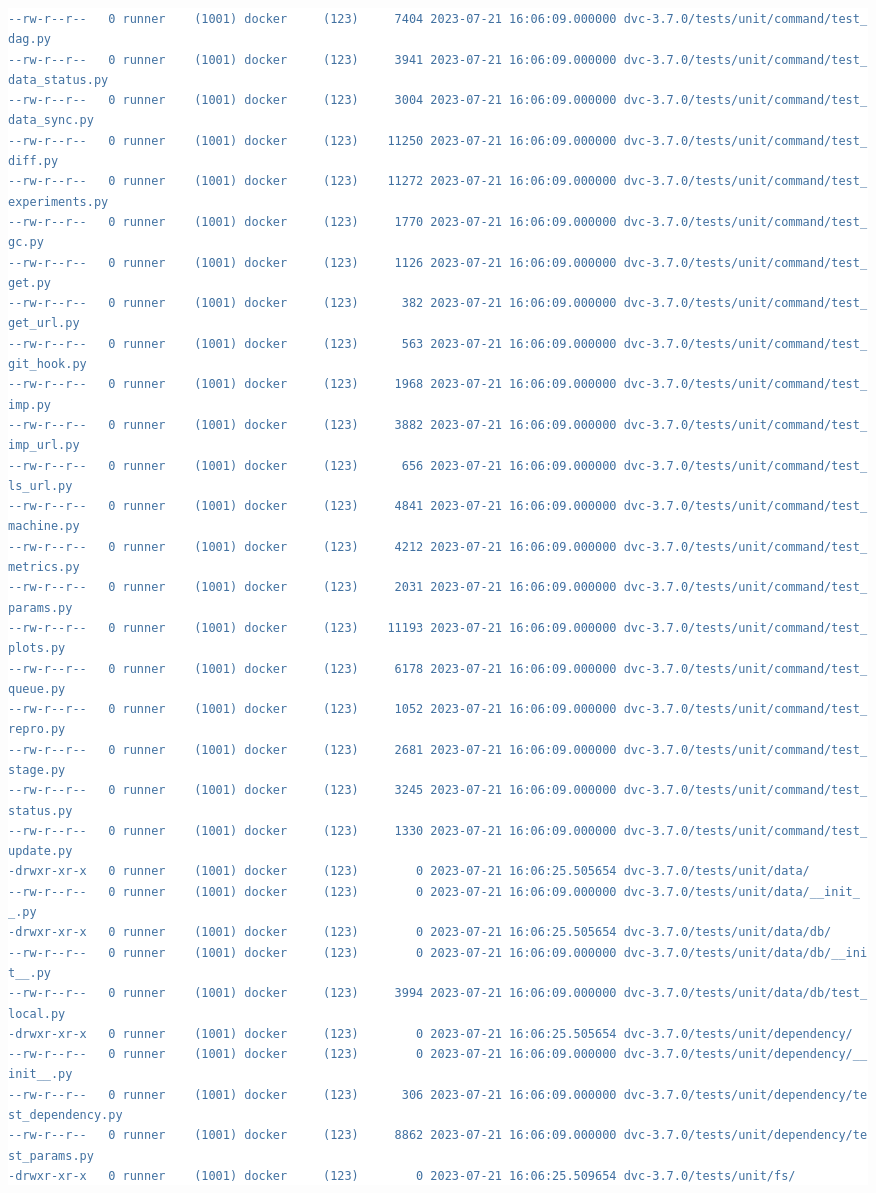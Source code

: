 ```diff
--rw-r--r--   0 runner    (1001) docker     (123)     7404 2023-07-21 16:06:09.000000 dvc-3.7.0/tests/unit/command/test_dag.py
--rw-r--r--   0 runner    (1001) docker     (123)     3941 2023-07-21 16:06:09.000000 dvc-3.7.0/tests/unit/command/test_data_status.py
--rw-r--r--   0 runner    (1001) docker     (123)     3004 2023-07-21 16:06:09.000000 dvc-3.7.0/tests/unit/command/test_data_sync.py
--rw-r--r--   0 runner    (1001) docker     (123)    11250 2023-07-21 16:06:09.000000 dvc-3.7.0/tests/unit/command/test_diff.py
--rw-r--r--   0 runner    (1001) docker     (123)    11272 2023-07-21 16:06:09.000000 dvc-3.7.0/tests/unit/command/test_experiments.py
--rw-r--r--   0 runner    (1001) docker     (123)     1770 2023-07-21 16:06:09.000000 dvc-3.7.0/tests/unit/command/test_gc.py
--rw-r--r--   0 runner    (1001) docker     (123)     1126 2023-07-21 16:06:09.000000 dvc-3.7.0/tests/unit/command/test_get.py
--rw-r--r--   0 runner    (1001) docker     (123)      382 2023-07-21 16:06:09.000000 dvc-3.7.0/tests/unit/command/test_get_url.py
--rw-r--r--   0 runner    (1001) docker     (123)      563 2023-07-21 16:06:09.000000 dvc-3.7.0/tests/unit/command/test_git_hook.py
--rw-r--r--   0 runner    (1001) docker     (123)     1968 2023-07-21 16:06:09.000000 dvc-3.7.0/tests/unit/command/test_imp.py
--rw-r--r--   0 runner    (1001) docker     (123)     3882 2023-07-21 16:06:09.000000 dvc-3.7.0/tests/unit/command/test_imp_url.py
--rw-r--r--   0 runner    (1001) docker     (123)      656 2023-07-21 16:06:09.000000 dvc-3.7.0/tests/unit/command/test_ls_url.py
--rw-r--r--   0 runner    (1001) docker     (123)     4841 2023-07-21 16:06:09.000000 dvc-3.7.0/tests/unit/command/test_machine.py
--rw-r--r--   0 runner    (1001) docker     (123)     4212 2023-07-21 16:06:09.000000 dvc-3.7.0/tests/unit/command/test_metrics.py
--rw-r--r--   0 runner    (1001) docker     (123)     2031 2023-07-21 16:06:09.000000 dvc-3.7.0/tests/unit/command/test_params.py
--rw-r--r--   0 runner    (1001) docker     (123)    11193 2023-07-21 16:06:09.000000 dvc-3.7.0/tests/unit/command/test_plots.py
--rw-r--r--   0 runner    (1001) docker     (123)     6178 2023-07-21 16:06:09.000000 dvc-3.7.0/tests/unit/command/test_queue.py
--rw-r--r--   0 runner    (1001) docker     (123)     1052 2023-07-21 16:06:09.000000 dvc-3.7.0/tests/unit/command/test_repro.py
--rw-r--r--   0 runner    (1001) docker     (123)     2681 2023-07-21 16:06:09.000000 dvc-3.7.0/tests/unit/command/test_stage.py
--rw-r--r--   0 runner    (1001) docker     (123)     3245 2023-07-21 16:06:09.000000 dvc-3.7.0/tests/unit/command/test_status.py
--rw-r--r--   0 runner    (1001) docker     (123)     1330 2023-07-21 16:06:09.000000 dvc-3.7.0/tests/unit/command/test_update.py
-drwxr-xr-x   0 runner    (1001) docker     (123)        0 2023-07-21 16:06:25.505654 dvc-3.7.0/tests/unit/data/
--rw-r--r--   0 runner    (1001) docker     (123)        0 2023-07-21 16:06:09.000000 dvc-3.7.0/tests/unit/data/__init__.py
-drwxr-xr-x   0 runner    (1001) docker     (123)        0 2023-07-21 16:06:25.505654 dvc-3.7.0/tests/unit/data/db/
--rw-r--r--   0 runner    (1001) docker     (123)        0 2023-07-21 16:06:09.000000 dvc-3.7.0/tests/unit/data/db/__init__.py
--rw-r--r--   0 runner    (1001) docker     (123)     3994 2023-07-21 16:06:09.000000 dvc-3.7.0/tests/unit/data/db/test_local.py
-drwxr-xr-x   0 runner    (1001) docker     (123)        0 2023-07-21 16:06:25.505654 dvc-3.7.0/tests/unit/dependency/
--rw-r--r--   0 runner    (1001) docker     (123)        0 2023-07-21 16:06:09.000000 dvc-3.7.0/tests/unit/dependency/__init__.py
--rw-r--r--   0 runner    (1001) docker     (123)      306 2023-07-21 16:06:09.000000 dvc-3.7.0/tests/unit/dependency/test_dependency.py
--rw-r--r--   0 runner    (1001) docker     (123)     8862 2023-07-21 16:06:09.000000 dvc-3.7.0/tests/unit/dependency/test_params.py
-drwxr-xr-x   0 runner    (1001) docker     (123)        0 2023-07-21 16:06:25.509654 dvc-3.7.0/tests/unit/fs/
```